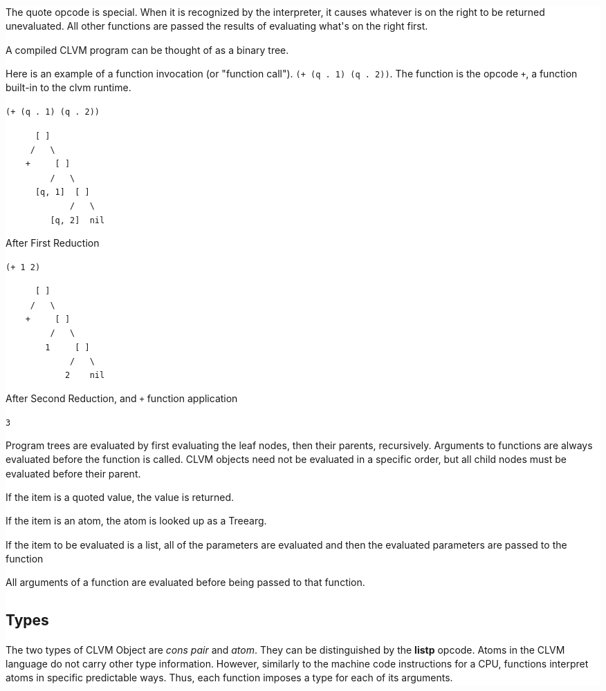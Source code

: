 The quote opcode is special. When it is recognized by the interpreter, it causes whatever is on the right to be returned unevaluated. All other functions are passed the results of evaluating what's on the right first.

A compiled CLVM program can be thought of as a binary tree.

Here is an example of a function invocation (or "function call"). `(+ (q . 1) (q . 2))`. The function is the opcode `+`, a function built-in to the clvm runtime.


`(+ (q . 1) (q . 2))`

```
      [ ]
     /   \
    +     [ ]
         /   \
      [q, 1]  [ ]
             /   \
         [q, 2]  nil
```

After First Reduction

`(+ 1 2)`

```
      [ ]
     /   \
    +     [ ]
         /   \
        1     [ ]
             /   \
            2    nil
```

After Second Reduction, and `+` function application

```
3
```

Program trees are evaluated by first evaluating the leaf nodes, then their parents, recursively.
Arguments to functions are always evaluated before the function is called.
CLVM objects need not be evaluated in a specific order, but all child nodes must be evaluated before their parent.

If the item is a quoted value, the value is returned.

If the item is an atom, the atom is looked up as a Treearg.

If the item to be evaluated is a list, all of the parameters are evaluated and then the evaluated parameters are passed to the function

All arguments of a function are evaluated before being passed to that function.

## Types

The two types of CLVM Object are *cons pair* and *atom*. They can be distinguished by the **listp** opcode. Atoms in the CLVM language do not carry other type information. However, similarly to the machine code instructions for a CPU, functions interpret atoms in specific predictable ways. Thus, each function imposes a type for each of its arguments.
